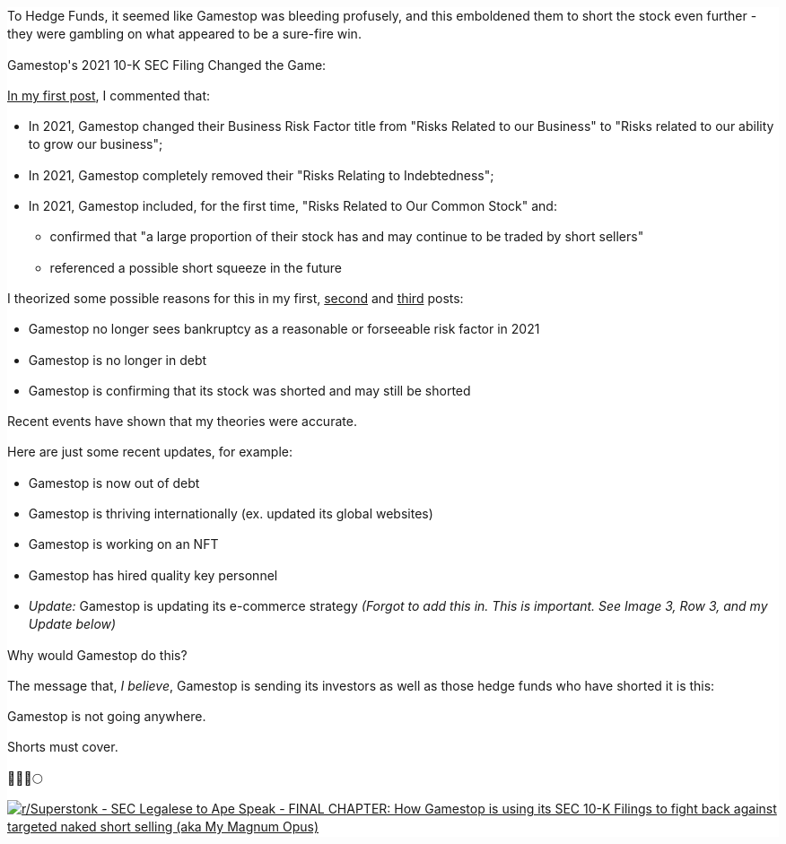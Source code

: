 To Hedge Funds, it seemed like Gamestop was bleeding profusely, and this emboldened them to short the stock even further - they were gambling on what appeared to be a sure-fire win.

Gamestop's 2021 10-K SEC Filing Changed the Game:

[In my first post](https://www.reddit.com/r/GME/comments/mc5jbj/breakdown_of_the_sec_legalese_from_a_fellow/), I commented that:

-   In 2021, Gamestop changed their Business Risk Factor title from "Risks Related to our Business" to "Risks related to our ability to grow our business";

-   In 2021, Gamestop completely removed their "Risks Relating to Indebtedness";

-   In 2021, Gamestop included, for the first time, "Risks Related to Our Common Stock" and:

    -   confirmed that "a large proportion of their stock has and may continue to be traded by short sellers"

    -   referenced a possible short squeeze in the future

I theorized some possible reasons for this in my first, [second](https://www.reddit.com/r/GME/comments/mdzuuf/breakdown_of_gamestops_sec_10k_from_legalese_to/) and [third](https://www.reddit.com/r/GME/comments/mfrvgq/breakdown_of_gamestops_sec_10k_from_legalese_to/) posts:

-   Gamestop no longer sees bankruptcy as a reasonable or forseeable risk factor in 2021

-   Gamestop is no longer in debt

-   Gamestop is confirming that its stock was shorted and may still be shorted

Recent events have shown that my theories were accurate.

Here are just some recent updates, for example:

-   Gamestop is now out of debt

-   Gamestop is thriving internationally (ex. updated its global websites)

-   Gamestop is working on an NFT

-   Gamestop has hired quality key personnel

-   *Update:* Gamestop is updating its e-commerce strategy *(Forgot to add this in. This is important. See Image 3, Row 3, and my Update below)*

Why would Gamestop do this?

The message that, *I believe*, Gamestop is sending its investors as well as those hedge funds who have shorted it is this:

Gamestop is not going anywhere.

Shorts must cover.

💎🙌🚀🌕

[![r/Superstonk - SEC Legalese to Ape Speak - FINAL CHAPTER: How Gamestop is using its SEC 10-K Filings to fight back against targeted naked short selling (aka My Magnum Opus)](https://preview.redd.it/6nhgafsh7w371.png?width=300&format=png&auto=webp&s=93f0e5b7258d41665e8d3990e5aeeae77c61bedf)](https://preview.redd.it/6nhgafsh7w371.png?width=300&format=png&auto=webp&s=93f0e5b7258d41665e8d3990e5aeeae77c61bedf)
